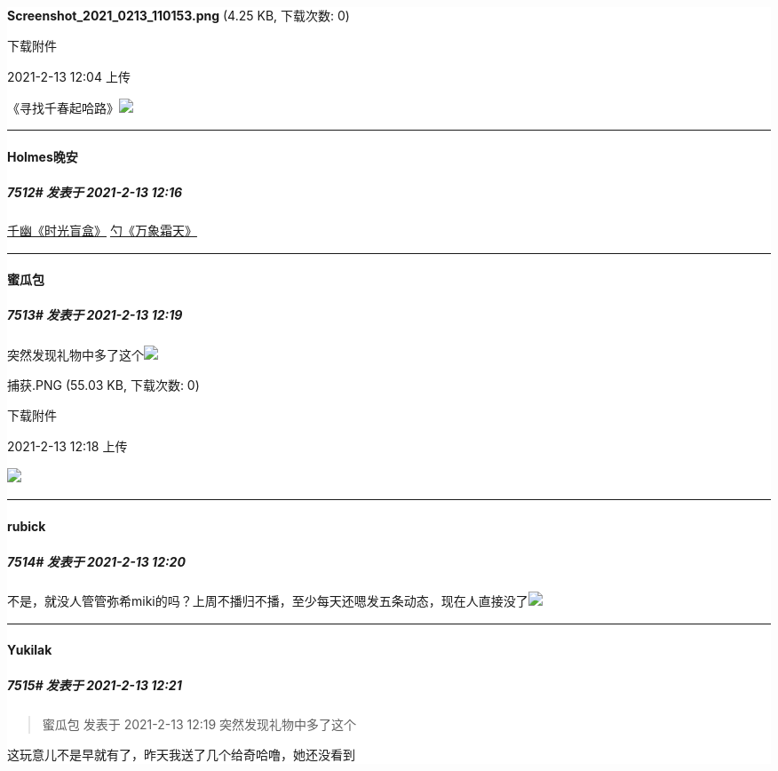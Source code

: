 
<strong>Screenshot_2021_0213_110153.png</strong> (4.25 KB, 下载次数: 0)

下载附件

2021-2-13 12:04 上传


《寻找千春起哈路》<img src="https://static.saraba1st.com/image/smiley/face2017/076.png" referrerpolicy="no-referrer">


*****

####  Holmes晚安  
##### 7512#       发表于 2021-2-13 12:16


[千幽《时光盲盒》](https://www.bilibili.com/video/BV1Sy4y1Y7MQ)
[勺《万象霜天》](https://www.bilibili.com/video/BV13r4y1N7XP)


*****

####  蜜瓜包  
##### 7513#       发表于 2021-2-13 12:19


突然发现礼物中多了这个<img src="https://static.saraba1st.com/image/smiley/face2017/001.png" referrerpolicy="no-referrer">


捕获.PNG
(55.03 KB, 下载次数: 0)


下载附件


2021-2-13 12:18 上传


<img src="https://img.saraba1st.com/forum/202102/13/121835te3aau8u1qp6qvvu.png" referrerpolicy="no-referrer">


*****

####  rubick  
##### 7514#       发表于 2021-2-13 12:20


不是，就没人管管弥希miki的吗？上周不播归不播，至少每天还嗯发五条动态，现在人直接没了<img src="https://static.saraba1st.com/image/smiley/face2017/093.png" referrerpolicy="no-referrer">


*****

####  Yukilak  
##### 7515#       发表于 2021-2-13 12:21


<blockquote>蜜瓜包 发表于 2021-2-13 12:19
突然发现礼物中多了这个</blockquote>
这玩意儿不是早就有了，昨天我送了几个给奇哈噜，她还没看到
